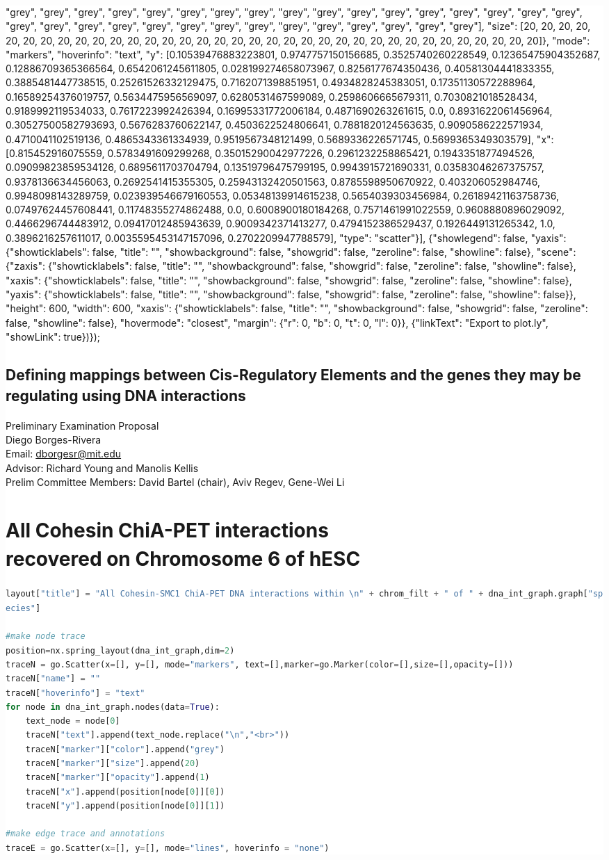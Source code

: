 "grey", "grey", "grey", "grey", "grey", "grey", "grey", "grey", "grey", "grey", "grey", "grey", "grey", "grey", "grey", "grey", "grey", "grey", "grey", "grey", "grey", "grey", "grey", "grey", "grey", "grey", "grey", "grey", "grey", "grey", "grey"], "size": [20, 20, 20, 20, 20, 20, 20, 20, 20, 20, 20, 20, 20, 20, 20, 20, 20, 20, 20, 20, 20, 20, 20, 20, 20, 20, 20, 20, 20, 20, 20, 20, 20, 20, 20]}, "mode": "markers", "hoverinfo": "text", "y": [0.10539476883223801, 0.9747757150156685, 0.3525740260228549, 0.12365475904352687, 0.12886709365366564, 0.6542061245611805, 0.028199274658073967, 0.8256177674350436, 0.40581304441833355, 0.3885481447738515, 0.25261526332129475, 0.7162071398851951, 0.4934828245383051, 0.17351130572288964, 0.16589254376019757, 0.5634475956569097, 0.6280531467599089, 0.2598606665679311, 0.7030821018528434, 0.9189992119534033, 0.7617223992426394, 0.16995331772006184, 0.4871690263261615, 0.0, 0.8931622061456964, 0.30527500582793693, 0.5676283760622147, 0.4503622524806641, 0.7881820124563635, 0.9090586222571934, 0.4710041102519136, 0.4865343361334939, 0.9519567348121499, 0.5689336226571745, 0.5699365349303579], "x": [0.815452916075559, 0.5783491609299268, 0.35015290042977226, 0.2961232258865421, 0.1943351877494526, 0.09099823859534126, 0.6895611703704794, 0.13519796475799195, 0.9943915721690331, 0.03583046267375757, 0.9378136634456063, 0.2692541415355305, 0.25943132420501563, 0.8785598950670922, 0.403206052984746, 0.9948098143289759, 0.023939546679160553, 0.05348139914615238, 0.5654039303456984, 0.26189421163758736, 0.07497624457608441, 0.11748355274862488, 0.0, 0.6008900180184268, 0.7571461991022559, 0.9608880896029092, 0.4466296744483912, 0.09417012485943639, 0.9009342371413277, 0.4794152386529437, 0.1926449131265342, 1.0, 0.3896216257611017, 0.0035595453147157096, 0.2702209947788579], "type": "scatter"}], {"showlegend": false, "yaxis": {"showticklabels": false, "title": "", "showbackground": false, "showgrid": false, "zeroline": false, "showline": false}, "scene": {"zaxis": {"showticklabels": false, "title": "", "showbackground": false, "showgrid": false, "zeroline": false, "showline": false}, "xaxis": {"showticklabels": false, "title": "", "showbackground": false, "showgrid": false, "zeroline": false, "showline": false}, "yaxis": {"showticklabels": false, "title": "", "showbackground": false, "showgrid": false, "zeroline": false, "showline": false}}, "height": 600, "width": 600, "xaxis": {"showticklabels": false, "title": "", "showbackground": false, "showgrid": false, "zeroline": false, "showline": false}, "hovermode": "closest", "margin": {"r": 0, "b": 0, "t": 0, "l": 0}}, {"linkText": "Export to plot.ly", "showLink": true})});</script>


## Defining mappings between Cis-Regulatory Elements and the genes they may be regulating using DNA interactions 
Preliminary Examination Proposal  
Diego Borges-Rivera  
Email: dborgesr@mit.edu  
Advisor: Richard Young and Manolis Kellis  
Prelim Committee Members: David Bartel (chair), Aviv Regev, Gene-Wei Li  

# All Cohesin ChiA-PET interactions<br>recovered on Chromosome 6 of hESC


```python
layout["title"] = "All Cohesin-SMC1 ChiA-PET DNA interactions within \n" + chrom_filt + " of " + dna_int_graph.graph["species"]

#make node trace
position=nx.spring_layout(dna_int_graph,dim=2)    
traceN = go.Scatter(x=[], y=[], mode="markers", text=[],marker=go.Marker(color=[],size=[],opacity=[]))
traceN["name"] = ""
traceN["hoverinfo"] = "text"
for node in dna_int_graph.nodes(data=True):
    text_node = node[0]
    traceN["text"].append(text_node.replace("\n","<br>"))
    traceN["marker"]["color"].append("grey")
    traceN["marker"]["size"].append(20)
    traceN["marker"]["opacity"].append(1)
    traceN["x"].append(position[node[0]][0])
    traceN["y"].append(position[node[0]][1])

#make edge trace and annotations
traceE = go.Scatter(x=[], y=[], mode="lines", hoverinfo = "none")
```